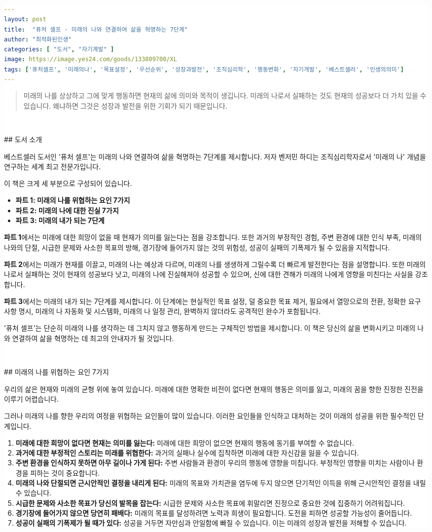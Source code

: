 ```yaml
---
layout: post
title:  "퓨처 셀프 - 미래의 나와 연결하여 삶을 혁명하는 7단계"
author: "최적화된인생"
categories: [ "도서", "자기계발" ]
image: https://image.yes24.com/goods/133809700/XL
tags: ['퓨처셀프', '미래의나', '목표설정', '우선순위', '성장과발전', '조직심리학', '행동변화', '자기개발', '베스트셀러', '인생의의미']
---
```

> 미래의 나를 상상하고 그에 맞게 행동하면 현재의 삶에 의미와 목적이 생깁니다.
미래의 나로서 실패하는 것도 현재의 성공보다 더 가치 있을 수 있습니다. 왜냐하면 그것은 성장과 발전을 위한 기회가 되기 때문입니다.

<p>&nbsp;</p>
## 도서 소개



베스트셀러 도서인 '퓨처 셀프'는 미래의 나와 연결하여 삶을 혁명하는 7단계를 제시합니다. 저자 벤저민 하디는 조직심리학자로서 '미래의 나' 개념을 연구하는 세계 최고 전문가입니다.

이 책은 크게 세 부분으로 구성되어 있습니다.

* **파트 1: 미래의 나를 위협하는 요인 7가지**
* **파트 2: 미래의 나에 대한 진실 7가지**
* **파트 3: 미래의 내가 되는 7단계**

**파트 1**에서는 미래에 대한 희망이 없을 때 현재가 의미를 잃는다는 점을 강조합니다. 또한 과거의 부정적인 경험, 주변 환경에 대한 인식 부족, 미래의 나와의 단절, 시급한 문제와 사소한 목표의 방해, 경기장에 들어가지 않는 것의 위험성, 성공이 실패의 기폭제가 될 수 있음을 지적합니다.

**파트 2**에서는 미래가 현재를 이끌고, 미래의 나는 예상과 다르며, 미래의 나를 생생하게 그릴수록 더 빠르게 발전한다는 점을 설명합니다. 또한 미래의 나로서 실패하는 것이 현재의 성공보다 낫고, 미래의 나에 진실해져야 성공할 수 있으며, 신에 대한 견해가 미래의 나에게 영향을 미친다는 사실을 강조합니다.

**파트 3**에서는 미래의 내가 되는 7단계를 제시합니다. 이 단계에는 현실적인 목표 설정, 덜 중요한 목표 제거, 필요에서 열망으로의 전환, 정확한 요구 사항 명시, 미래의 나 자동화 및 시스템화, 미래의 나 일정 관리, 완벽하지 않더라도 공격적인 완수가 포함됩니다.

'퓨처 셀프'는 단순히 미래의 나를 생각하는 데 그치지 않고 행동하게 만드는 구체적인 방법을 제시합니다. 이 책은 당신의 삶을 변화시키고 미래의 나와 연결하여 삶을 혁명하는 데 최고의 안내자가 될 것입니다.

<p>&nbsp;</p>
## 미래의 나를 위협하는 요인 7가지

우리의 삶은 현재와 미래의 균형 위에 놓여 있습니다. 미래에 대한 명확한 비전이 없다면 현재의 행동은 의미를 잃고, 미래의 꿈을 향한 진정한 진전을 이루기 어렵습니다.

그러나 미래의 나를 향한 우리의 여정을 위협하는 요인들이 많이 있습니다. 이러한 요인들을 인식하고 대처하는 것이 미래의 성공을 위한 필수적인 단계입니다.



1. **미래에 대한 희망이 없다면 현재는 의미를 잃는다:** 미래에 대한 희망이 없으면 현재의 행동에 동기를 부여할 수 없습니다.
2. **과거에 대한 부정적인 스토리는 미래를 위협한다:** 과거의 실패나 실수에 집착하면 미래에 대한 자신감을 잃을 수 있습니다.
3. **주변 환경을 인식하지 못하면 아무 길이나 가게 된다:** 주변 사람들과 환경이 우리의 행동에 영향을 미칩니다. 부정적인 영향을 미치는 사람이나 환경을 피하는 것이 중요합니다.
4. **미래의 나와 단절되면 근시안적인 결정을 내리게 된다:** 미래의 목표와 가치관을 염두에 두지 않으면 단기적인 이득을 위해 근시안적인 결정을 내릴 수 있습니다.
5. **시급한 문제와 사소한 목표가 당신의 발목을 잡는다:** 시급한 문제와 사소한 목표에 휘말리면 진정으로 중요한 것에 집중하기 어려워집니다.
6. **경기장에 들어가지 않으면 당연히 패배다:** 미래의 목표를 달성하려면 노력과 희생이 필요합니다. 도전을 피하면 성공할 가능성이 줄어듭니다.
7. **성공이 실패의 기폭제가 될 때가 있다:** 성공을 거두면 자만심과 안일함에 빠질 수 있습니다. 이는 미래의 성장과 발전을 저해할 수 있습니다.
